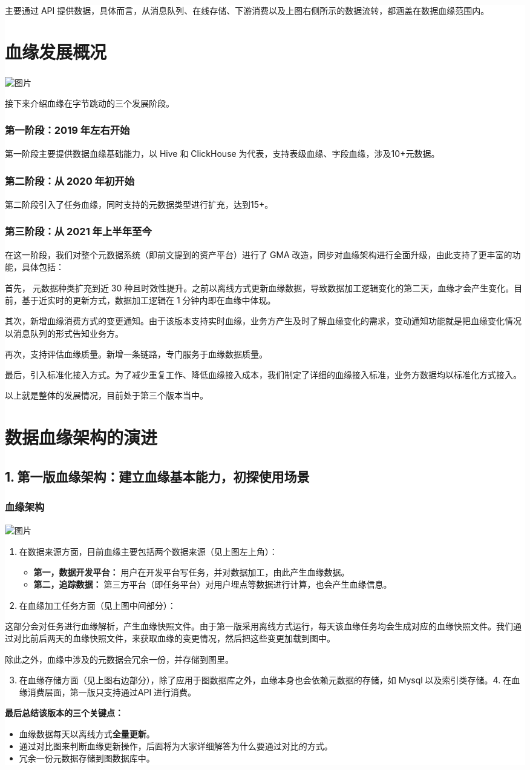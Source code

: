 主要通过 API 提供数据，具体而言，从消息队列、在线存储、下游消费以及上图右侧所示的数据流转，都涵盖在数据血缘范围内。

血缘发展概况
======

![图片](/images/jueJin/8c7bc7875d7d4eb.png)

接下来介绍血缘在字节跳动的三个发展阶段。

### 第一阶段：2019 年左右开始

第一阶段主要提供数据血缘基础能力，以 Hive 和 ClickHouse 为代表，支持表级血缘、字段血缘，涉及10+元数据。

### 第二阶段：从 2020 年初开始

第二阶段引入了任务血缘，同时支持的元数据类型进行扩充，达到15+。

### 第三阶段：从 2021 年上半年至今

在这一阶段，我们对整个元数据系统（即前文提到的资产平台）进行了 GMA 改造，同步对血缘架构进行全面升级，由此支持了更丰富的功能，具体包括：

首先， 元数据种类扩充到近 30 种且时效性提升。之前以离线方式更新血缘数据，导致数据加工逻辑变化的第二天，血缘才会产生变化。目前，基于近实时的更新方式，数据加工逻辑在 1 分钟内即在血缘中体现。

其次，新增血缘消费方式的变更通知。由于该版本支持实时血缘，业务方产生及时了解血缘变化的需求，变动通知功能就是把血缘变化情况以消息队列的形式告知业务方。

再次，支持评估血缘质量。新增一条链路，专门服务于血缘数据质量。

最后，引入标准化接入方式。为了减少重复工作、降低血缘接入成本，我们制定了详细的血缘接入标准，业务方数据均以标准化方式接入。

以上就是整体的发展情况，目前处于第三个版本当中。

数据血缘架构的演进
=========

1\. 第一版血缘架构：建立血缘基本能力，初探使用场景
---------------------------

### 血缘架构

![图片](/images/jueJin/23fe1cd32a3f426.png)

1.  在数据来源方面，目前血缘主要包括两个数据来源（见上图左上角）：
    
    *   **第一，数据开发平台：** 用户在开发平台写任务，并对数据加工，由此产生血缘数据。
    *   **第二，追踪数据：** 第三方平台（即任务平台）对用户埋点等数据进行计算，也会产生血缘信息。
2.  在血缘加工任务方面（见上图中间部分）：
    

这部分会对任务进行血缘解析，产生血缘快照文件。由于第一版采用离线方式运行，每天该血缘任务均会生成对应的血缘快照文件。我们通过对比前后两天的血缘快照文件，来获取血缘的变更情况，然后把这些变更加载到图中。

除此之外，血缘中涉及的元数据会冗余一份，并存储到图里。

3.  在血缘存储方面（见上图右边部分），除了应用于图数据库之外，血缘本身也会依赖元数据的存储，如 Mysql 以及索引类存储。4. 在血缘消费层面，第一版只支持通过API 进行消费。

**最后总结该版本的三个关键点：**

*   血缘数据每天以离线方式**全量更新**。
*   通过对比图来判断血缘更新操作，后面将为大家详细解答为什么要通过对比的方式。
*   冗余一份元数据存储到图数据库中。
